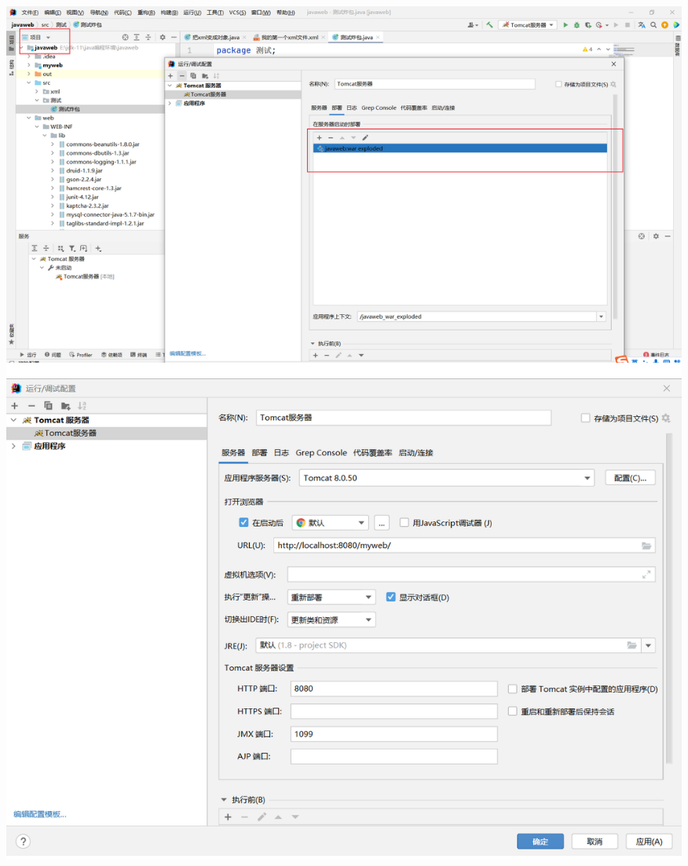 ![JAVA%20b93862cb12c542dfba1519539e599262/image8.png](JAVA%20b93862cb12c542dfba1519539e599262/image8.png)

![JAVA%20b93862cb12c542dfba1519539e599262/image9.png](JAVA%20b93862cb12c542dfba1519539e599262/image9.png)
